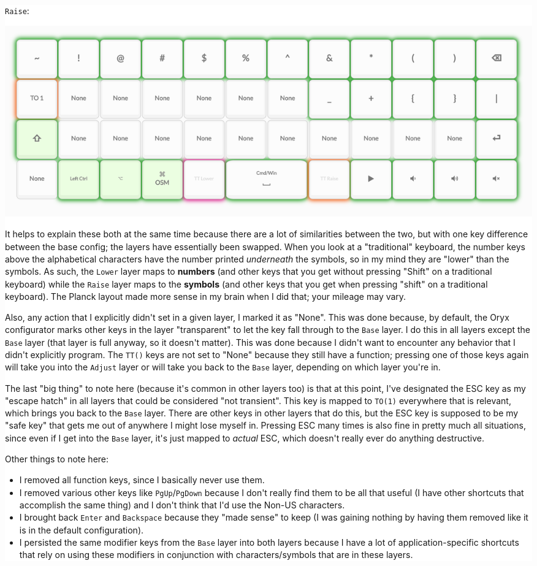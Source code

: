 `Raise`:

![raise layer](/img/macinplanck-configuration/2-raise.png)

It helps to explain these both at the same time because there are a lot of similarities between the two, but with one key difference between the base config; the layers have essentially been swapped. When you look at a "traditional" keyboard, the number keys above the alphabetical characters have the number printed _underneath_ the symbols, so in my mind they are "lower" than the symbols. As such, the `Lower` layer maps to **numbers** (and other keys that you get without pressing "Shift" on a traditional keyboard) while the `Raise` layer maps to the **symbols** (and other keys that you get when pressing "shift" on a traditional keyboard). The Planck layout made more sense in my brain when I did that; your mileage may vary.

Also, any action that I explicitly didn't set in a given layer, I marked it as "None". This was done because, by default, the Oryx configurator marks other keys in the layer "transparent" to let the key fall through to the `Base` layer. I do this in all layers except the `Base` layer (that layer is full anyway, so it doesn't matter). This was done because I didn't want to encounter any behavior that I didn't explicitly program. The `TT()` keys are not set to "None" because they still have a function; pressing one of those keys again will take you into the `Adjust` layer or will take you back to the `Base` layer, depending on which layer you're in.

The last "big thing" to note here (because it's common in other layers too) is that at this point, I've designated the ESC key as my "escape hatch" in all layers that could be considered "not transient". This key is mapped to `TO(1)` everywhere that is relevant, which brings you back to the `Base` layer. There are other keys in other layers that do this, but the ESC key is supposed to be my "safe key" that gets me out of anywhere I might lose myself in. Pressing ESC many times is also fine in pretty much all situations, since even if I get into the `Base` layer, it's just mapped to _actual_ ESC, which doesn't really ever do anything destructive.

Other things to note here:

- I removed all function keys, since I basically never use them.
- I removed various other keys like `PgUp`/`PgDown` because I don't really find them to be all that useful (I have other shortcuts that accomplish the same thing) and I don't think that I'd use the Non-US characters.
- I brought back `Enter` and `Backspace` because they "made sense" to keep (I was gaining nothing by having them removed like it is in the default configuration).
- I persisted the same modifier keys from the `Base` layer into both layers because I have a lot of application-specific shortcuts that rely on using these modifiers in conjunction with characters/symbols that are in these layers.
